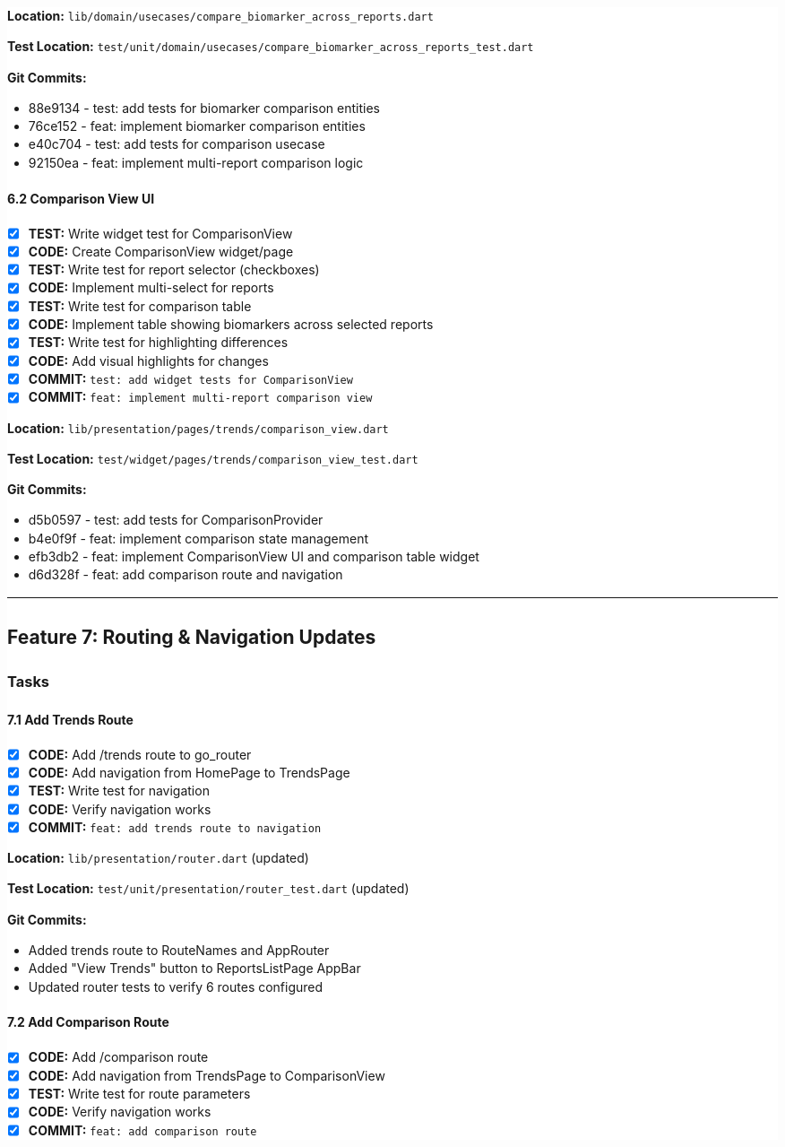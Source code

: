 **Location:** `lib/domain/usecases/compare_biomarker_across_reports.dart`

**Test Location:** `test/unit/domain/usecases/compare_biomarker_across_reports_test.dart`

**Git Commits:**
- 88e9134 - test: add tests for biomarker comparison entities
- 76ce152 - feat: implement biomarker comparison entities
- e40c704 - test: add tests for comparison usecase
- 92150ea - feat: implement multi-report comparison logic

#### 6.2 Comparison View UI
- [x] **TEST:** Write widget test for ComparisonView
- [x] **CODE:** Create ComparisonView widget/page
- [x] **TEST:** Write test for report selector (checkboxes)
- [x] **CODE:** Implement multi-select for reports
- [x] **TEST:** Write test for comparison table
- [x] **CODE:** Implement table showing biomarkers across selected reports
- [x] **TEST:** Write test for highlighting differences
- [x] **CODE:** Add visual highlights for changes
- [x] **COMMIT:** `test: add widget tests for ComparisonView`
- [x] **COMMIT:** `feat: implement multi-report comparison view`

**Location:** `lib/presentation/pages/trends/comparison_view.dart`

**Test Location:** `test/widget/pages/trends/comparison_view_test.dart`

**Git Commits:**
- d5b0597 - test: add tests for ComparisonProvider
- b4e0f9f - feat: implement comparison state management
- efb3db2 - feat: implement ComparisonView UI and comparison table widget
- d6d328f - feat: add comparison route and navigation

---

## Feature 7: Routing & Navigation Updates

### Tasks

#### 7.1 Add Trends Route
- [x] **CODE:** Add /trends route to go_router
- [x] **CODE:** Add navigation from HomePage to TrendsPage
- [x] **TEST:** Write test for navigation
- [x] **CODE:** Verify navigation works
- [x] **COMMIT:** `feat: add trends route to navigation`

**Location:** `lib/presentation/router.dart` (updated)

**Test Location:** `test/unit/presentation/router_test.dart` (updated)

**Git Commits:**
- Added trends route to RouteNames and AppRouter
- Added "View Trends" button to ReportsListPage AppBar
- Updated router tests to verify 6 routes configured

#### 7.2 Add Comparison Route
- [x] **CODE:** Add /comparison route
- [x] **CODE:** Add navigation from TrendsPage to ComparisonView
- [x] **TEST:** Write test for route parameters
- [x] **CODE:** Verify navigation works
- [x] **COMMIT:** `feat: add comparison route`

